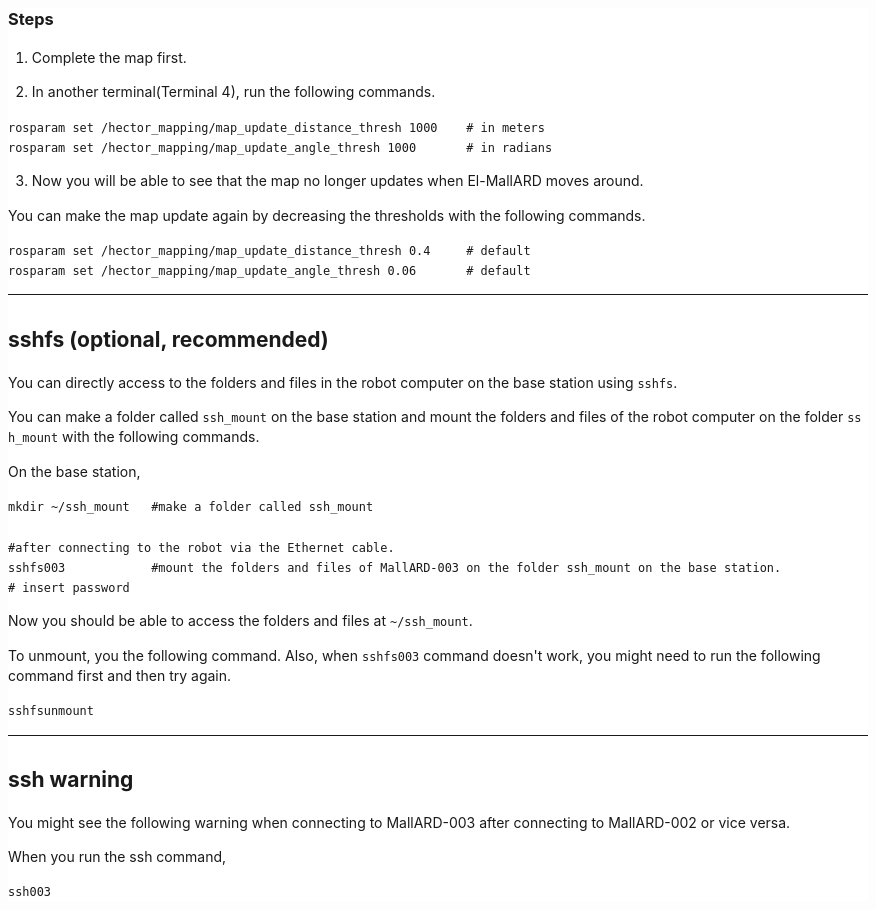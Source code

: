 ### Steps

1. Complete the map first.


2. In another terminal(Terminal 4), run the following commands.
```
rosparam set /hector_mapping/map_update_distance_thresh 1000    # in meters
rosparam set /hector_mapping/map_update_angle_thresh 1000       # in radians
```

3. Now you will be able to see that the map no longer updates when El-MallARD moves around.  

You can make the map update again by decreasing the thresholds with the following commands.   
```
rosparam set /hector_mapping/map_update_distance_thresh 0.4     # default
rosparam set /hector_mapping/map_update_angle_thresh 0.06       # default
```

-----

## sshfs (optional, recommended)
You can directly access to the folders and files in the robot computer on the base station using `sshfs`.  

You can make a folder called `ssh_mount` on the base station and mount the folders and files of the robot computer on the folder `ssh_mount` with the following commands.

On the base station,
```
mkdir ~/ssh_mount   #make a folder called ssh_mount

#after connecting to the robot via the Ethernet cable.
sshfs003            #mount the folders and files of MallARD-003 on the folder ssh_mount on the base station.
# insert password
```

Now you should be able to access the folders and files at `~/ssh_mount`.  

To unmount, you the following command. Also, when `sshfs003` command doesn't work, you might need to run the following command first and then try again.
```
sshfsunmount
```


-----

## ssh warning
You might see the following warning when connecting to MallARD-003 after connecting to MallARD-002 or vice versa. 

When you run the ssh command,
```
ssh003
```
